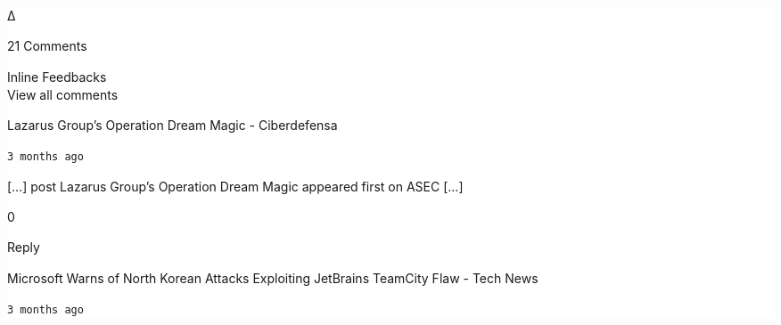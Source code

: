 Δ 






21 Comments                    









 Inline Feedbacks                    
View all comments











Lazarus Group’s Operation Dream Magic - Ciberdefensa



    3 months ago













[…] post Lazarus Group’s Operation Dream Magic appeared first on ASEC […]






0






Reply













Microsoft Warns of North Korean Attacks Exploiting JetBrains TeamCity Flaw - Tech News



    3 months ago

